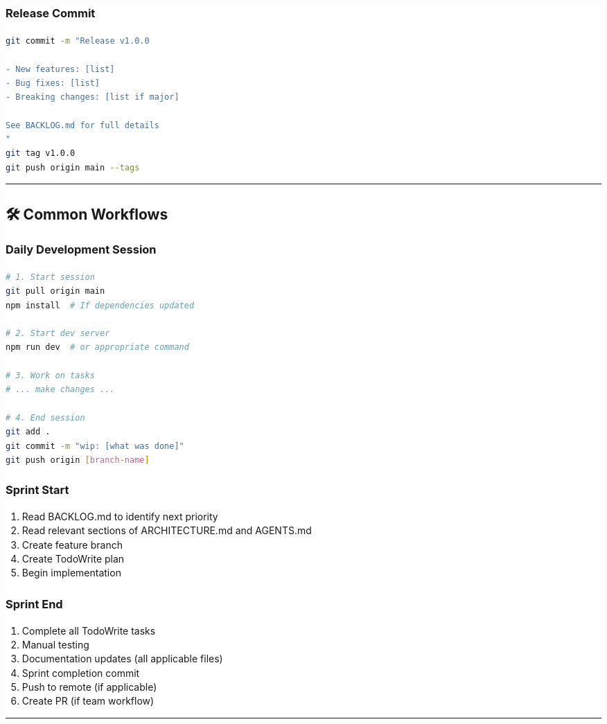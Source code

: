 ### Release Commit
```bash
git commit -m "Release v1.0.0

- New features: [list]
- Bug fixes: [list]
- Breaking changes: [list if major]

See BACKLOG.md for full details
"
git tag v1.0.0
git push origin main --tags
```

---

## 🛠️ Common Workflows

### Daily Development Session
```bash
# 1. Start session
git pull origin main
npm install  # If dependencies updated

# 2. Start dev server
npm run dev  # or appropriate command

# 3. Work on tasks
# ... make changes ...

# 4. End session
git add .
git commit -m "wip: [what was done]"
git push origin [branch-name]
```

### Sprint Start
1. Read BACKLOG.md to identify next priority
2. Read relevant sections of ARCHITECTURE.md and AGENTS.md
3. Create feature branch
4. Create TodoWrite plan
5. Begin implementation

### Sprint End
1. Complete all TodoWrite tasks
2. Manual testing
3. Documentation updates (all applicable files)
4. Sprint completion commit
5. Push to remote (if applicable)
6. Create PR (if team workflow)

---
